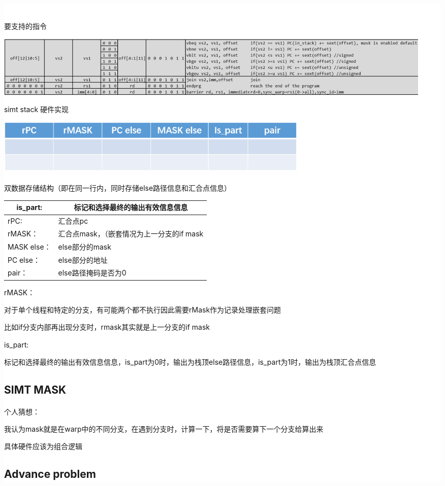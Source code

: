 <img title="" src="https://img-blog.csdnimg.cn/20201120232427199.png?x-oss-process=image/watermark,type_ZmFuZ3poZW5naGVpdGk,shadow_10,text_aHR0cHM6Ly9ibG9nLmNzZG4ubmV0L3dlaXhpbl80MjczMDY2Nw==,size_16,color_FFFFFF,t_70" alt="" width="219">

要支持的指令

<img title="" src="assets/2022-07-08-15-23-07-image.png" alt="" width="815">

simt stack 硬件实现

<img src="assets/fdce084084328be0dc78850ee3e9916e30832e04.png" title="" alt="" width="580">

双数据存储结构（即在同一行内，同时存储else路径信息和汇合点信息）

| is_part:   | 标记和选择最终的输出有效信息信息           |
| ---------- | -------------------------- |
| rPC:       | 汇合点pc                      |
| rMASK：     | 汇合点mask，（嵌套情况为上一分支的if mask |
| MASK else： | else部分的mask                |
| PC else：   | else部分的地址                  |
| pair：      | else路径掩码是否为0               |

rMASK：

对于单个线程和特定的分支，有可能两个都不执行因此需要rMask作为记录处理嵌套问题

比如if分支内部再出现分支时，rmask其实就是上一分支的if mask

is_part:

标记和选择最终的输出有效信息信息，is_part为0时，输出为栈顶else路径信息，is_part为1时，输出为栈顶汇合点信息

## SIMT MASK

个人猜想：

我认为mask就是在warp中的不同分支，在遇到分支时，计算一下，将是否需要算下一个分支给算出来

具体硬件应该为组合逻辑

## Advance problem
